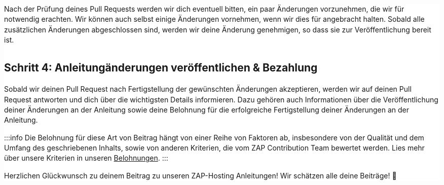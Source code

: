 Nach der Prüfung deines Pull Requests werden wir dich eventuell bitten, ein paar Änderungen vorzunehmen, die wir für notwendig erachten. Wir können auch selbst einige Änderungen vornehmen, wenn wir dies für angebracht halten. Sobald alle zusätzlichen Änderungen abgeschlossen sind, werden wir deine Änderung genehmigen, so dass sie zur Veröffentlichung bereit ist.

## Schritt 4: Anleitungänderungen veröffentlichen & Bezahlung

Sobald wir deinen Pull Request nach Fertigstellung der gewünschten Änderungen akzeptieren, werden wir auf deinen Pull Request antworten und dich über die wichtigsten Details informieren. Dazu gehören auch Informationen über die Veröffentlichung deiner Änderungen an der Anleitung sowie deine Belohnung für die erfolgreiche Fertigstellung deiner Änderungen an der Anleitung.

:::info
Die Belohnung für diese Art von Beitrag hängt von einer Reihe von Faktoren ab, insbesondere von der Qualität und dem Umfang des geschriebenen Inhalts, sowie von anderen Kriterien, die vom ZAP Contribution Team bewertet werden. Lies mehr über unsere Kriterien in unseren [Belohnungen](contribution-rewards.md).
:::

Herzlichen Glückwunsch zu deinem Beitrag zu unseren ZAP-Hosting Anleitungen! Wir schätzen alle deine Beiträge! 💚